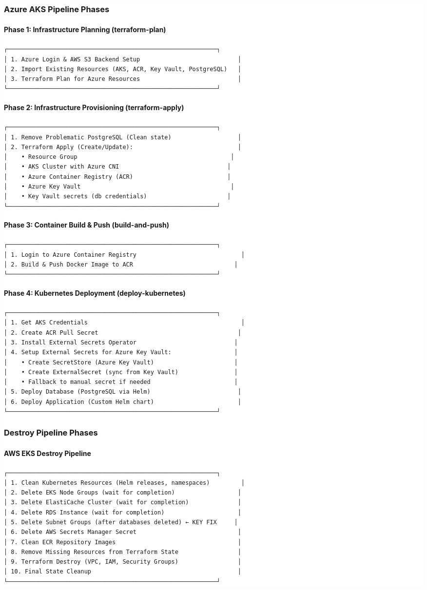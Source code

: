 ### **Azure AKS Pipeline Phases**

#### **Phase 1: Infrastructure Planning (terraform-plan)**
```
┌────────────────────────────────────────────────────────────┐
│ 1. Azure Login & AWS S3 Backend Setup                            │
│ 2. Import Existing Resources (AKS, ACR, Key Vault, PostgreSQL)   │
│ 3. Terraform Plan for Azure Resources                            │
└────────────────────────────────────────────────────────────┘
```

#### **Phase 2: Infrastructure Provisioning (terraform-apply)**
```
┌────────────────────────────────────────────────────────────┐
│ 1. Remove Problematic PostgreSQL (Clean state)                   │
│ 2. Terraform Apply (Create/Update):                              │
│    • Resource Group                                            │
│    • AKS Cluster with Azure CNI                               │
│    • Azure Container Registry (ACR)                           │
│    • Azure Key Vault                                           │
│    • Key Vault secrets (db credentials)                       │
└────────────────────────────────────────────────────────────┘
```

#### **Phase 3: Container Build & Push (build-and-push)**
```
┌────────────────────────────────────────────────────────────┐
│ 1. Login to Azure Container Registry                              │
│ 2. Build & Push Docker Image to ACR                             │
└────────────────────────────────────────────────────────────┘
```

#### **Phase 4: Kubernetes Deployment (deploy-kubernetes)**
```
┌────────────────────────────────────────────────────────────┐
│ 1. Get AKS Credentials                                            │
│ 2. Create ACR Pull Secret                                        │
│ 3. Install External Secrets Operator                            │
│ 4. Setup External Secrets for Azure Key Vault:                  │
│    • Create SecretStore (Azure Key Vault)                       │
│    • Create ExternalSecret (sync from Key Vault)                │
│    • Fallback to manual secret if needed                        │
│ 5. Deploy Database (PostgreSQL via Helm)                         │
│ 6. Deploy Application (Custom Helm chart)                        │
└────────────────────────────────────────────────────────────┘
```

### **Destroy Pipeline Phases**

#### **AWS EKS Destroy Pipeline**
```
┌────────────────────────────────────────────────────────────┐
│ 1. Clean Kubernetes Resources (Helm releases, namespaces)         │
│ 2. Delete EKS Node Groups (wait for completion)                  │
│ 3. Delete ElastiCache Cluster (wait for completion)              │
│ 4. Delete RDS Instance (wait for completion)                     │
│ 5. Delete Subnet Groups (after databases deleted) ← KEY FIX     │
│ 6. Delete AWS Secrets Manager Secret                             │
│ 7. Clean ECR Repository Images                                   │
│ 8. Remove Missing Resources from Terraform State                 │
│ 9. Terraform Destroy (VPC, IAM, Security Groups)                 │
│ 10. Final State Cleanup                                          │
└────────────────────────────────────────────────────────────┘
```